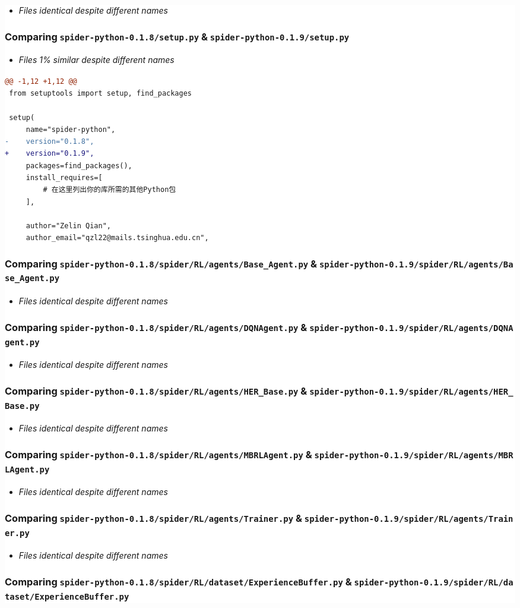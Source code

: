  * *Files identical despite different names*

### Comparing `spider-python-0.1.8/setup.py` & `spider-python-0.1.9/setup.py`

 * *Files 1% similar despite different names*

```diff
@@ -1,12 +1,12 @@
 from setuptools import setup, find_packages
 
 setup(
     name="spider-python",
-    version="0.1.8",
+    version="0.1.9",
     packages=find_packages(),
     install_requires=[
         # 在这里列出你的库所需的其他Python包
     ],
 
     author="Zelin Qian",
     author_email="qzl22@mails.tsinghua.edu.cn",
```

### Comparing `spider-python-0.1.8/spider/RL/agents/Base_Agent.py` & `spider-python-0.1.9/spider/RL/agents/Base_Agent.py`

 * *Files identical despite different names*

### Comparing `spider-python-0.1.8/spider/RL/agents/DQNAgent.py` & `spider-python-0.1.9/spider/RL/agents/DQNAgent.py`

 * *Files identical despite different names*

### Comparing `spider-python-0.1.8/spider/RL/agents/HER_Base.py` & `spider-python-0.1.9/spider/RL/agents/HER_Base.py`

 * *Files identical despite different names*

### Comparing `spider-python-0.1.8/spider/RL/agents/MBRLAgent.py` & `spider-python-0.1.9/spider/RL/agents/MBRLAgent.py`

 * *Files identical despite different names*

### Comparing `spider-python-0.1.8/spider/RL/agents/Trainer.py` & `spider-python-0.1.9/spider/RL/agents/Trainer.py`

 * *Files identical despite different names*

### Comparing `spider-python-0.1.8/spider/RL/dataset/ExperienceBuffer.py` & `spider-python-0.1.9/spider/RL/dataset/ExperienceBuffer.py`
